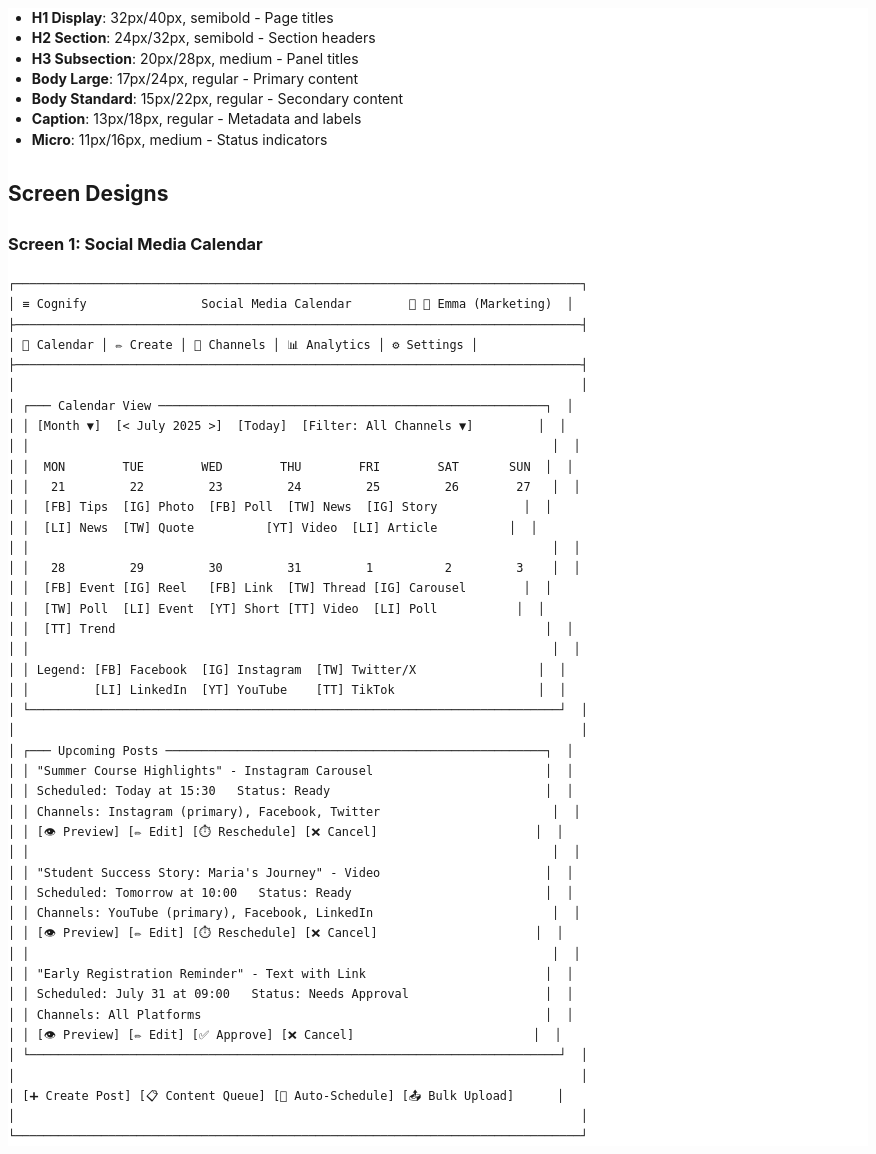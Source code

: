 - **H1 Display**: 32px/40px, semibold - Page titles
- **H2 Section**: 24px/32px, semibold - Section headers  
- **H3 Subsection**: 20px/28px, medium - Panel titles
- **Body Large**: 17px/24px, regular - Primary content
- **Body Standard**: 15px/22px, regular - Secondary content
- **Caption**: 13px/18px, regular - Metadata and labels
- **Micro**: 11px/16px, medium - Status indicators

## Screen Designs

### Screen 1: Social Media Calendar
```
┌───────────────────────────────────────────────────────────────────────────────┐
│ ≡ Cognify                Social Media Calendar        🔔 👤 Emma (Marketing)  │
├───────────────────────────────────────────────────────────────────────────────┤
│ 📅 Calendar │ ✏️ Create │ 📱 Channels │ 📊 Analytics │ ⚙️ Settings │
├───────────────────────────────────────────────────────────────────────────────┤
│                                                                               │
│ ┌─── Calendar View ──────────────────────────────────────────────────────┐  │
│ │ [Month ▼]  [< July 2025 >]  [Today]  [Filter: All Channels ▼]         │  │
│ │                                                                         │  │
│ │  MON        TUE        WED        THU        FRI        SAT       SUN  │  │
│ │   21         22         23         24         25         26        27   │  │
│ │  [FB] Tips  [IG] Photo  [FB] Poll  [TW] News  [IG] Story            │  │
│ │  [LI] News  [TW] Quote          [YT] Video  [LI] Article          │  │
│ │                                                                         │  │
│ │   28         29         30         31         1          2         3    │  │
│ │  [FB] Event [IG] Reel   [FB] Link  [TW] Thread [IG] Carousel        │  │
│ │  [TW] Poll  [LI] Event  [YT] Short [TT] Video  [LI] Poll           │  │
│ │  [TT] Trend                                                            │  │
│ │                                                                         │  │
│ │ Legend: [FB] Facebook  [IG] Instagram  [TW] Twitter/X                 │  │
│ │         [LI] LinkedIn  [YT] YouTube    [TT] TikTok                    │  │
│ └──────────────────────────────────────────────────────────────────────────┘  │
│                                                                               │
│ ┌─── Upcoming Posts ─────────────────────────────────────────────────────┐  │
│ │ "Summer Course Highlights" - Instagram Carousel                        │  │
│ │ Scheduled: Today at 15:30   Status: Ready                              │  │
│ │ Channels: Instagram (primary), Facebook, Twitter                        │  │
│ │ [👁️ Preview] [✏️ Edit] [⏱️ Reschedule] [❌ Cancel]                      │  │
│ │                                                                         │  │
│ │ "Student Success Story: Maria's Journey" - Video                       │  │
│ │ Scheduled: Tomorrow at 10:00   Status: Ready                           │  │
│ │ Channels: YouTube (primary), Facebook, LinkedIn                         │  │
│ │ [👁️ Preview] [✏️ Edit] [⏱️ Reschedule] [❌ Cancel]                      │  │
│ │                                                                         │  │
│ │ "Early Registration Reminder" - Text with Link                         │  │
│ │ Scheduled: July 31 at 09:00   Status: Needs Approval                   │  │
│ │ Channels: All Platforms                                                │  │
│ │ [👁️ Preview] [✏️ Edit] [✅ Approve] [❌ Cancel]                         │  │
│ └──────────────────────────────────────────────────────────────────────────┘  │
│                                                                               │
│ [➕ Create Post] [📋 Content Queue] [🔄 Auto-Schedule] [📤 Bulk Upload]      │
│                                                                               │
└───────────────────────────────────────────────────────────────────────────────┘
```

